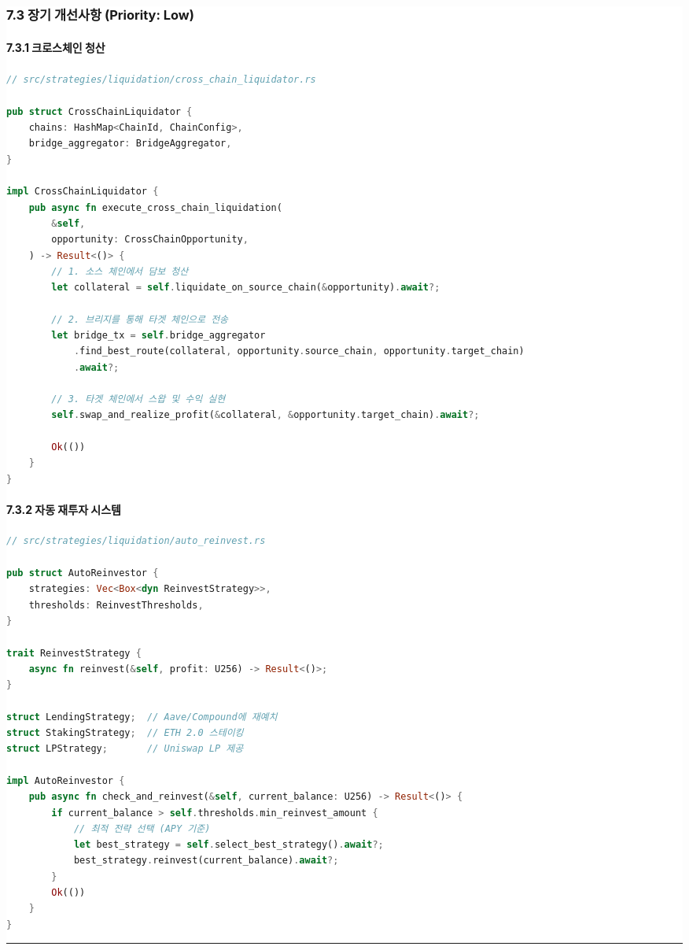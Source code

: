 ### 7.3 장기 개선사항 (Priority: Low)

#### 7.3.1 크로스체인 청산

```rust
// src/strategies/liquidation/cross_chain_liquidator.rs

pub struct CrossChainLiquidator {
    chains: HashMap<ChainId, ChainConfig>,
    bridge_aggregator: BridgeAggregator,
}

impl CrossChainLiquidator {
    pub async fn execute_cross_chain_liquidation(
        &self,
        opportunity: CrossChainOpportunity,
    ) -> Result<()> {
        // 1. 소스 체인에서 담보 청산
        let collateral = self.liquidate_on_source_chain(&opportunity).await?;

        // 2. 브리지를 통해 타겟 체인으로 전송
        let bridge_tx = self.bridge_aggregator
            .find_best_route(collateral, opportunity.source_chain, opportunity.target_chain)
            .await?;

        // 3. 타겟 체인에서 스왑 및 수익 실현
        self.swap_and_realize_profit(&collateral, &opportunity.target_chain).await?;

        Ok(())
    }
}
```

#### 7.3.2 자동 재투자 시스템

```rust
// src/strategies/liquidation/auto_reinvest.rs

pub struct AutoReinvestor {
    strategies: Vec<Box<dyn ReinvestStrategy>>,
    thresholds: ReinvestThresholds,
}

trait ReinvestStrategy {
    async fn reinvest(&self, profit: U256) -> Result<()>;
}

struct LendingStrategy;  // Aave/Compound에 재예치
struct StakingStrategy;  // ETH 2.0 스테이킹
struct LPStrategy;       // Uniswap LP 제공

impl AutoReinvestor {
    pub async fn check_and_reinvest(&self, current_balance: U256) -> Result<()> {
        if current_balance > self.thresholds.min_reinvest_amount {
            // 최적 전략 선택 (APY 기준)
            let best_strategy = self.select_best_strategy().await?;
            best_strategy.reinvest(current_balance).await?;
        }
        Ok(())
    }
}
```

---